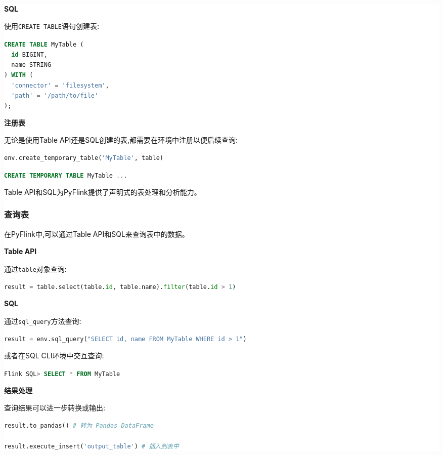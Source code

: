 **SQL** 

使用`CREATE TABLE`语句创建表:

```sql
CREATE TABLE MyTable (
  id BIGINT,
  name STRING
) WITH (
  'connector' = 'filesystem',
  'path' = '/path/to/file'
);
```

**注册表**

无论是使用Table API还是SQL创建的表,都需要在环境中注册以便后续查询:

```python
env.create_temporary_table('MyTable', table)
```

```sql
CREATE TEMPORARY TABLE MyTable ...
```

Table API和SQL为PyFlink提供了声明式的表处理和分析能力。
### 查询表
在PyFlink中,可以通过Table API和SQL来查询表中的数据。

**Table API**

通过`table`对象查询:

```python
result = table.select(table.id, table.name).filter(table.id > 1)
```

**SQL** 

通过`sql_query`方法查询:

```python
result = env.sql_query("SELECT id, name FROM MyTable WHERE id > 1")
```

或者在SQL CLI环境中交互查询:

```sql
Flink SQL> SELECT * FROM MyTable
```

**结果处理**

查询结果可以进一步转换或输出:

```python
result.to_pandas() # 转为 Pandas DataFrame

result.execute_insert('output_table') # 插入到表中
```
